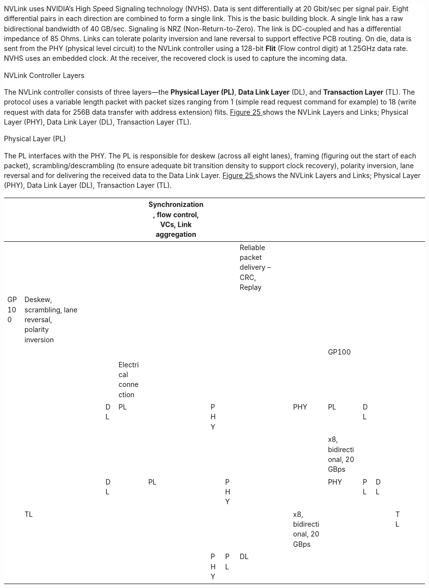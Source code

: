 
NVLink uses NVIDIA’s High Speed Signaling technology (NVHS). Data is sent differentially at 20 Gbit/sec per signal pair. Eight differential pairs in each direction are combined to form a single link. This is the basic building block. A single link has a raw bidirectional bandwidth of 40 GB/sec. Signaling is NRZ (Non-Return-to-Zero). The link is DC-coupled and has a differential impedance of 85 Ohms. Links can tolerate polarity inversion and lane reversal to support effective PCB routing. On die, data is sent from the PHY (physical level circuit) to the NVLink controller using a 128-bit **Flit** (Flow control digit) at 1.25GHz data rate. NVHS uses an embedded clock. At the receiver, the recovered clock is used to capture the incoming data.

 

NVLink Controller Layers

 

The NVLink controller consists of three layers—the **Physical Layer (**PL**)**, **Data Link Layer** (DL), and **Transaction Layer** (TL). The protocol uses a variable length packet with packet sizes ranging from 1 (simple read request command for example) to 18 (write request with data for 256B data transfer with address extension) flits. [Figure 25 ](#page36)shows the NVLink Layers and Links; Physical Layer (PHY), Data Link Layer (DL), Transaction Layer (TL).

 

Physical Layer (PL)

 

The PL interfaces with the PHY. The PL is responsible for deskew (across all eight lanes), framing (figuring out the start of each packet), scrambling/descrambling (to ensure adequate bit transition density to support clock recovery), polarity inversion, lane reversal and for delivering the received data to the Data Link Layer. [Figure 25 ](#page36)shows the NVLink Layers and Links; Physical Layer (PHY), Data Link Layer (DL), Transaction Layer (TL).

 

|       |                                                         |      |      |      |      |                       | Synchronization,   flow control, VCs, Link aggregation |      |      |                                          |                            |                            |                            |      |      |      |      |      |      |      |
| ----- | ------------------------------------------------------- | ---- | ---- | ---- | ---- | --------------------- | ------------------------------------------------------ | ---- | ---- | ---------------------------------------- | -------------------------- | -------------------------- | -------------------------- | ---- | ---- | ---- | ---- | ---- | ---- | ---- |
|       |                                                         |      |      |      |      |                       |                                                        |      |      | Reliable   packet delivery – CRC, Replay |                            |                            |                            |      |      |      |      |      |      |      |
| GP100 | Deskew,   scrambling, lane reversal, polarity inversion |      |      |      |      |                       |                                                        |      |      |                                          |                            |                            |                            |      |      |      |      |      |      |      |
|       |                                                         |      |      |      |      |                       |                                                        |      |      |                                          |                            |                            | GP100                      |      |      |      |      |      |      |      |
|       |                                                         |      |      |      |      | Electrical connection |                                                        |      |      |                                          |                            |                            |                            |      |      |      |      |      |      |      |
|       |                                                         |      |      |      | DL   | PL                    |                                                        | PHY  |      |                                          |                            | PHY                        | PL                         | DL   |      |      |      |      |      |      |
|       |                                                         |      |      |      |      |                       |                                                        |      |      |                                          |                            |                            | x8, bidirectional, 20 GBps |      |      |      |      |      |      |      |
|       |                                                         |      |      |      | DL   |                       | PL                                                     |      | PHY  |                                          |                            |                            | PHY                        | PL   | DL   |      |      |      |      |      |
|       | TL                                                      |      |      |      |      |                       |                                                        |      |      |                                          |                            | x8, bidirectional, 20 GBps |                            |      |      |      | TL   |      |      |      |
|       |                                                         |      |      |      |      |                       |                                                        | PHY  | PL   | DL                                       |                            |                            |                            |      |      |      |      |      |      |      |